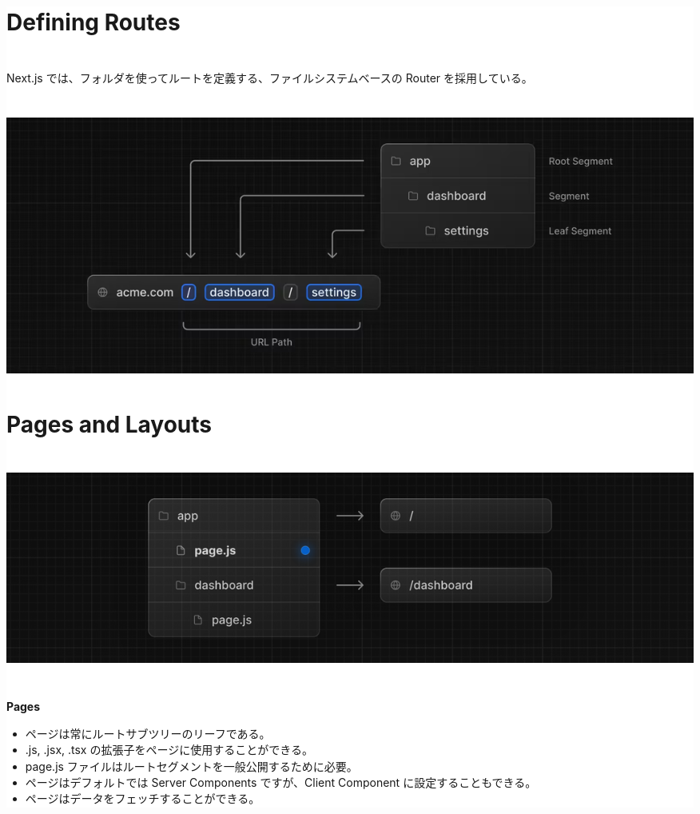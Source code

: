 # Defining Routes



#

Next.js では、フォルダを使ってルートを定義する、ファイルシステムベースの Router を採用している。

#

![bg contain](images/TM_240730_3.png)

# Pages and Layouts



#

![bg contain](images/TM_240730_4.png)

#

**Pages**

- ページは常にルートサブツリーのリーフである。
- .js, .jsx, .tsx の拡張子をページに使用することができる。
- page.js ファイルはルートセグメントを一般公開するために必要。
- ページはデフォルトでは Server Components ですが、Client Component に設定することもできる。
- ページはデータをフェッチすることができる。
